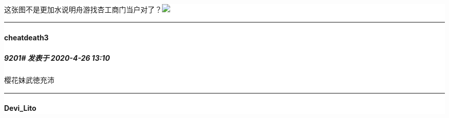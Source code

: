 

这张图不是更加水说明舟游找杏工商门当户对了？<img src="https://static.saraba1st.com/image/smiley/face2017/067.png" referrerpolicy="no-referrer">







-----

####  cheatdeath3  
##### 9201#       发表于 2020-4-26 13:10




樱花妹武徳充沛







-----

####  Devi_Lito  
